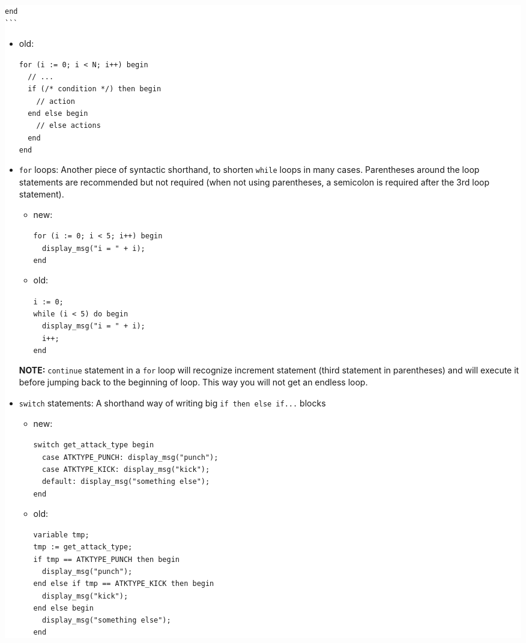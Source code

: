     end
    ```
  - old:
    ```
    for (i := 0; i < N; i++) begin
      // ...
      if (/* condition */) then begin
        // action
      end else begin
        // else actions
      end
    end
    ```

- `for` loops: Another piece of syntactic shorthand, to shorten `while` loops in many cases. Parentheses around the loop statements are recommended but not required (when not using parentheses, a semicolon is required after the 3rd loop statement).
  - new:
    ```
    for (i := 0; i < 5; i++) begin
      display_msg("i = " + i);
    end
    ```
  - old:
    ```
    i := 0;
    while (i < 5) do begin
      display_msg("i = " + i);
      i++;
    end
    ```
  __NOTE:__ `continue` statement in a `for` loop will recognize increment statement (third statement in parentheses) and will execute it before jumping back to the beginning of loop. This way you will not get an endless loop.

- `switch` statements: A shorthand way of writing big `if then else if...` blocks
  - new:
    ```
    switch get_attack_type begin
      case ATKTYPE_PUNCH: display_msg("punch");
      case ATKTYPE_KICK: display_msg("kick");
      default: display_msg("something else");
    end
    ```
  - old:
    ```
    variable tmp;
    tmp := get_attack_type;
    if tmp == ATKTYPE_PUNCH then begin
      display_msg("punch");
    end else if tmp == ATKTYPE_KICK then begin
      display_msg("kick");
    end else begin
      display_msg("something else");
    end
    ```
